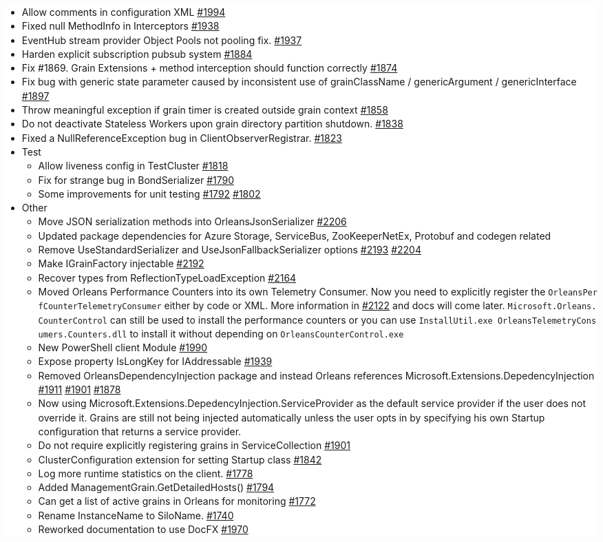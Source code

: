   * Allow comments in configuration XML [#1994](https://github.com/dotnet/orleans/pull/1994/)
  * Fixed null MethodInfo in Interceptors [#1938](https://github.com/dotnet/orleans/pull/1938/)
  * EventHub stream provider Object Pools not pooling fix. [#1937](https://github.com/dotnet/orleans/pull/1937/) 
  * Harden explicit subscription pubsub system [#1884](https://github.com/dotnet/orleans/pull/1884/)
  * Fix #1869. Grain Extensions + method interception should function correctly [#1874](https://github.com/dotnet/orleans/pull/1874/)
  * Fix bug with generic state parameter caused by inconsistent use of grainClassName / genericArgument / genericInterface [#1897](https://github.com/dotnet/orleans/pull/1897/)
  * Throw meaningful exception if grain timer is created outside grain context [#1858](https://github.com/dotnet/orleans/pull/1858/)
  * Do not deactivate Stateless Workers upon grain directory partition shutdown. [#1838](https://github.com/dotnet/orleans/pull/1838/)
  * Fixed a NullReferenceException bug in ClientObserverRegistrar. [#1823](https://github.com/dotnet/orleans/pull/1823/)
* Test
  * Allow liveness config in TestCluster [#1818](https://github.com/dotnet/orleans/pull/1818/)
  * Fix for strange bug in BondSerializer [#1790](https://github.com/dotnet/orleans/pull/1790/)
  * Some improvements for unit testing [#1792](https://github.com/dotnet/orleans/pull/1792/) [#1802](https://github.com/dotnet/orleans/pull/1802/)
* Other
  * Move JSON serialization methods into OrleansJsonSerializer [#2206](https://github.com/dotnet/orleans/pull/2206/)
  * Updated package dependencies for Azure Storage, ServiceBus, ZooKeeperNetEx, Protobuf and codegen related
  * Remove UseStandardSerializer and UseJsonFallbackSerializer options [#2193](https://github.com/dotnet/orleans/pull/2193/) [#2204](https://github.com/dotnet/orleans/pull/2204/)
  * Make IGrainFactory injectable [#2192](https://github.com/dotnet/orleans/pull/2192/)
  * Recover types from ReflectionTypeLoadException [#2164](https://github.com/dotnet/orleans/pull/2164/)
  * Moved Orleans Performance Counters into its own Telemetry Consumer. Now you need to explicitly register the `OrleansPerfCounterTelemetryConsumer` either by code or XML. More information in [#2122](https://github.com/dotnet/orleans/pull/2122) and docs will come later. `Microsoft.Orleans.CounterControl` can still be used to install the performance counters or you can use `InstallUtil.exe OrleansTelemetryConsumers.Counters.dll` to install it without depending on `OrleansCounterControl.exe`
  * New PowerShell client Module [#1990](https://github.com/dotnet/orleans/pull/1990/)
  * Expose property IsLongKey for IAddressable [#1939](https://github.com/dotnet/orleans/pull/1939/)
  * Removed OrleansDependencyInjection package and instead Orleans references Microsoft.Extensions.DepedencyInjection [#1911](https://github.com/dotnet/orleans/pull/1911/) [#1901](https://github.com/dotnet/orleans/pull/1901/) [#1878](https://github.com/dotnet/orleans/pull/1878/)
  * Now using Microsoft.Extensions.DepedencyInjection.ServiceProvider as the default service provider if the user does not override it. Grains are still not being injected automatically unless the user opts in by specifying his own Startup configuration that returns a service provider.
  * Do not require explicitly registering grains in ServiceCollection [#1901](https://github.com/dotnet/orleans/pull/1901/) 
  * ClusterConfiguration extension for setting Startup class [#1842](https://github.com/dotnet/orleans/pull/1842/)
  * Log more runtime statistics on the client. [#1778](https://github.com/dotnet/orleans/pull/1778/)
  * Added ManagementGrain.GetDetailedHosts() [#1794](https://github.com/dotnet/orleans/pull/1794/)
  * Can get a list of active grains in Orleans for monitoring [#1772](https://github.com/dotnet/orleans/pull/1772/) 
  * Rename InstanceName to SiloName. [#1740](https://github.com/dotnet/orleans/pull/1740/)
  * Reworked documentation to use DocFX [#1970](https://github.com/dotnet/orleans/pull/1970/)
